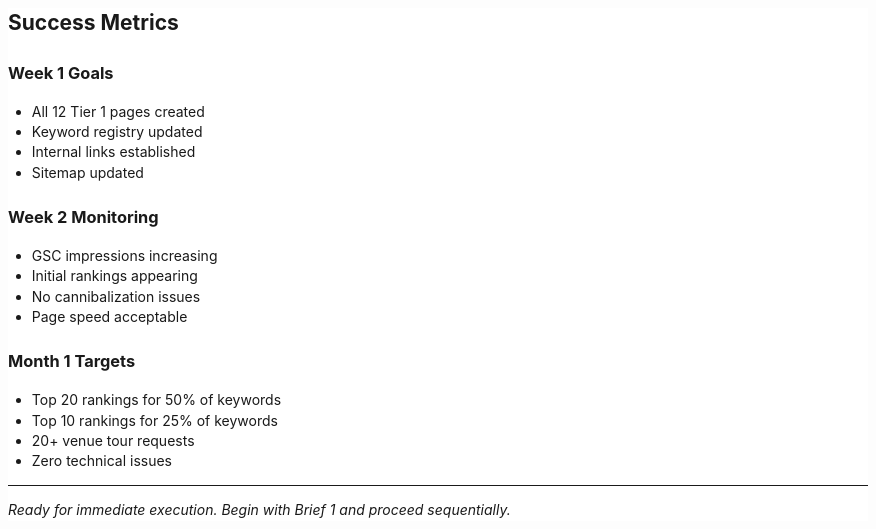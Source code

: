 
## Success Metrics

### Week 1 Goals
- All 12 Tier 1 pages created
- Keyword registry updated
- Internal links established
- Sitemap updated

### Week 2 Monitoring
- GSC impressions increasing
- Initial rankings appearing
- No cannibalization issues
- Page speed acceptable

### Month 1 Targets
- Top 20 rankings for 50% of keywords
- Top 10 rankings for 25% of keywords
- 20+ venue tour requests
- Zero technical issues

---

*Ready for immediate execution. Begin with Brief 1 and proceed sequentially.*
